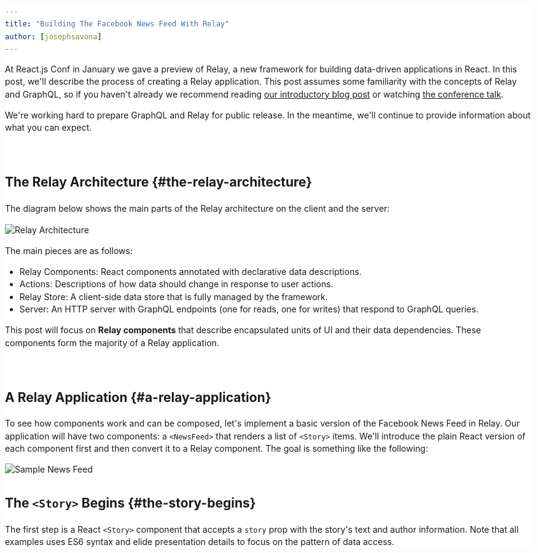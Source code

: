 ```yaml
---
title: "Building The Facebook News Feed With Relay"
author: [josephsavona]
---
```


At React.js Conf in January we gave a preview of Relay, a new framework for building data-driven applications in React. In this post, we'll describe the process of creating a Relay application. This post assumes some familiarity with the concepts of Relay and GraphQL, so if you haven't already we recommend reading [our introductory blog post](/blog/2015/02/20/introducing-relay-and-graphql.html) or watching [the conference talk](https://www.youtube-nocookie.com/v/9sc8Pyc51uU).

We're working hard to prepare GraphQL and Relay for public release. In the meantime, we'll continue to provide information about what you can expect.

<br/>

## The Relay Architecture {#the-relay-architecture}

The diagram below shows the main parts of the Relay architecture on the client and the server:

<img src="../images/blog/relay-components/relay-architecture.png" alt="Relay Architecture" width="650" />

The main pieces are as follows:

- Relay Components: React components annotated with declarative data descriptions.
- Actions: Descriptions of how data should change in response to user actions.
- Relay Store: A client-side data store that is fully managed by the framework.
- Server: An HTTP server with GraphQL endpoints (one for reads, one for writes) that respond to GraphQL queries.

This post will focus on **Relay components** that describe encapsulated units of UI and their data dependencies. These components form the majority of a Relay application.

<br/>

## A Relay Application {#a-relay-application}

To see how components work and can be composed, let's implement a basic version of the Facebook News Feed in Relay. Our application will have two components: a `<NewsFeed>` that renders a list of `<Story>` items. We'll introduce the plain React version of each component first and then convert it to a Relay component. The goal is something like the following:

<img src="../images/blog/relay-components/sample-newsfeed.png" alt="Sample News Feed" width="360" />

<br/>

## The `<Story>` Begins {#the-story-begins}

The first step is a React `<Story>` component that accepts a `story` prop with the story's text and author information. Note that all examples uses ES6 syntax and elide presentation details to focus on the pattern of data access.
